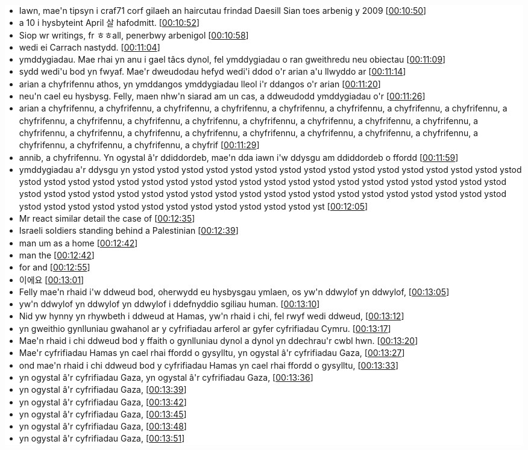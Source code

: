 *  Iawn, mae'n tipsyn i craf71 corf gilaeh an haircutau frindad Daesill Sian toes arbenig y 2009 [[00:10:50](https://www.youtube.com/watch?v=i2YX2S-RJM0&t=650.06s)]
*  a 10 i hysbyteint April 살 hafodmitt. [[00:10:52](https://www.youtube.com/watch?v=i2YX2S-RJM0&t=652.26s)]
*  Siop wr writings, fr ㅎㅎall, penerbwy arbenigol [[00:10:58](https://www.youtube.com/watch?v=i2YX2S-RJM0&t=658.06s)]
*  wedi ei Carrach nastydd. [[00:11:04](https://www.youtube.com/watch?v=i2YX2S-RJM0&t=664.3199999999999s)]
*  ymddygiadau. Mae rhai yn anu i gael tâcs dynol, fel ymddygiadau o ran gweithredu neu obiectau [[00:11:09](https://www.youtube.com/watch?v=i2YX2S-RJM0&t=669.06s)]
*  sydd wedi'u bod yn fwyaf. Mae'r dweudodau hefyd wedi'i ddod o'r arian a'u llwyddo ar [[00:11:14](https://www.youtube.com/watch?v=i2YX2S-RJM0&t=674.42s)]
*  arian a chyfrifennu athos, yn ymddangos ymddygiadau lleol i'r ddangos o'r arian [[00:11:20](https://www.youtube.com/watch?v=i2YX2S-RJM0&t=680.02s)]
*  neu'n cael eu hysbysg. Felly, maen nhw'n siarad am un cas, a ddweudodd ymddygiadau o'r [[00:11:26](https://www.youtube.com/watch?v=i2YX2S-RJM0&t=686.02s)]
*  arian a chyfrifennu, a chyfrifennu, a chyfrifennu, a chyfrifennu, a chyfrifennu, a chyfrifennu, a chyfrifennu, a chyfrifennu, a chyfrifennu, a chyfrifennu, a chyfrifennu, a chyfrifennu, a chyfrifennu, a chyfrifennu, a chyfrifennu, a chyfrifennu, a chyfrifennu, a chyfrifennu, a chyfrifennu, a chyfrifennu, a chyfrifennu, a chyfrifennu, a chyfrifennu, a chyfrifennu, a chyfrifennu, a chyfrifennu, a chyfrifennu, a chyfrif [[00:11:29](https://www.youtube.com/watch?v=i2YX2S-RJM0&t=689.54s)]
*  annib, a chyfrifennu. Yn ogystal â'r ddiddordeb, mae'n dda iawn i'w ddysgu am ddiddordeb o ffordd [[00:11:59](https://www.youtube.com/watch?v=i2YX2S-RJM0&t=719.54s)]
*  ymddygiadau a'r ddysgu yn ystod ystod ystod ystod ystod ystod ystod ystod ystod ystod ystod ystod ystod ystod ystod ystod ystod ystod ystod ystod ystod ystod ystod ystod ystod ystod ystod ystod ystod ystod ystod ystod ystod ystod ystod ystod ystod ystod ystod ystod ystod ystod ystod ystod ystod ystod ystod ystod ystod ystod ystod ystod ystod ystod ystod ystod ystod ystod ystod ystod ystod ystod ystod ystod ystod ystod ystod ystod yst [[00:12:05](https://www.youtube.com/watch?v=i2YX2S-RJM0&t=725.38s)]
*  Mr react similar detail the case of [[00:12:35](https://www.youtube.com/watch?v=i2YX2S-RJM0&t=755.38s)]
*  Israeli soldiers standing behind a Palestinian [[00:12:39](https://www.youtube.com/watch?v=i2YX2S-RJM0&t=759.24s)]
*  man um as a home [[00:12:42](https://www.youtube.com/watch?v=i2YX2S-RJM0&t=762.08s)]
*  man the [[00:12:42](https://www.youtube.com/watch?v=i2YX2S-RJM0&t=762.74s)]
*  for and [[00:12:55](https://www.youtube.com/watch?v=i2YX2S-RJM0&t=775.22s)]
* 이에요 [[00:13:01](https://www.youtube.com/watch?v=i2YX2S-RJM0&t=781.54s)]
*  Felly mae'n rhaid i'w ddweud bod, oherwydd eu hysbysgau ymlaen, os yw'n ddwylof yn ddwylof, [[00:13:05](https://www.youtube.com/watch?v=i2YX2S-RJM0&t=785.02s)]
*  yw'n ddwylof yn ddwylof yn ddwylof i ddefnyddio sgiliau human. [[00:13:10](https://www.youtube.com/watch?v=i2YX2S-RJM0&t=790.02s)]
*  Nid yw hynny yn rhywbeth i ddweud at Hamas, yw'n rhaid i chi, fel rwyf wedi ddweud, [[00:13:12](https://www.youtube.com/watch?v=i2YX2S-RJM0&t=792.02s)]
*  yn gweithio gynlluniau gwahanol ar y cyfrifiadau arferol ar gyfer cyfrifiadau Cymru. [[00:13:17](https://www.youtube.com/watch?v=i2YX2S-RJM0&t=797.02s)]
*  Mae'n rhaid i chi ddweud bod y ffaith o gynlluniau dynol a dynol yn ddechrau'r cwbl hwn. [[00:13:20](https://www.youtube.com/watch?v=i2YX2S-RJM0&t=800.02s)]
*  Mae'r cyfrifiadau Hamas yn cael rhai ffordd o gysylltu, yn ogystal â'r cyfrifiadau Gaza, [[00:13:27](https://www.youtube.com/watch?v=i2YX2S-RJM0&t=807.02s)]
*  ond mae'n rhaid i chi ddweud bod y cyfrifiadau Hamas yn cael rhai ffordd o gysylltu, [[00:13:33](https://www.youtube.com/watch?v=i2YX2S-RJM0&t=813.02s)]
*  yn ogystal â'r cyfrifiadau Gaza, yn ogystal â'r cyfrifiadau Gaza, [[00:13:36](https://www.youtube.com/watch?v=i2YX2S-RJM0&t=816.02s)]
*  yn ogystal â'r cyfrifiadau Gaza, [[00:13:39](https://www.youtube.com/watch?v=i2YX2S-RJM0&t=819.02s)]
*  yn ogystal â'r cyfrifiadau Gaza, [[00:13:42](https://www.youtube.com/watch?v=i2YX2S-RJM0&t=822.02s)]
*  yn ogystal â'r cyfrifiadau Gaza, [[00:13:45](https://www.youtube.com/watch?v=i2YX2S-RJM0&t=825.02s)]
*  yn ogystal â'r cyfrifiadau Gaza, [[00:13:48](https://www.youtube.com/watch?v=i2YX2S-RJM0&t=828.02s)]
*  yn ogystal â'r cyfrifiadau Gaza, [[00:13:51](https://www.youtube.com/watch?v=i2YX2S-RJM0&t=831.02s)]
